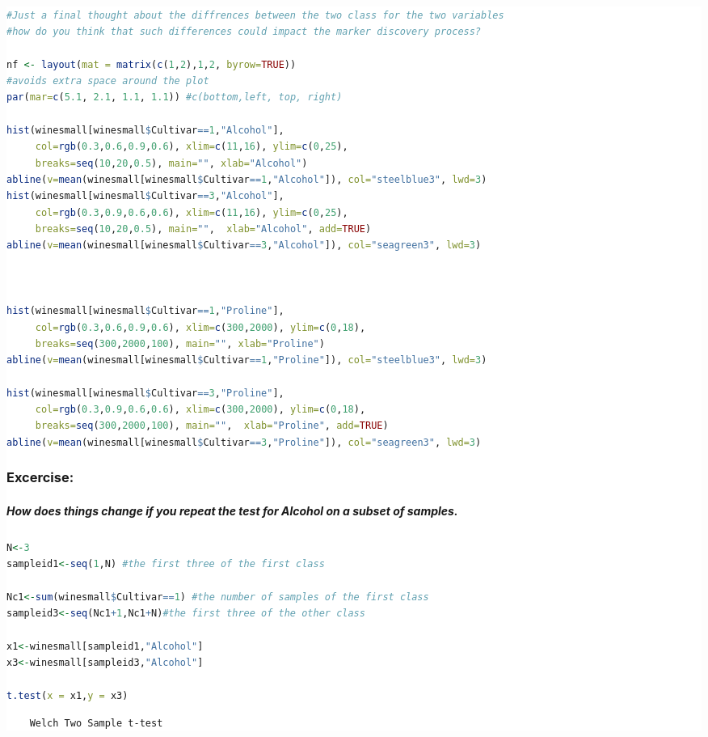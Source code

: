 

```R
#Just a final thought about the diffrences between the two class for the two variables
#how do you think that such differences could impact the marker discovery process?

nf <- layout(mat = matrix(c(1,2),1,2, byrow=TRUE))
#avoids extra space around the plot
par(mar=c(5.1, 2.1, 1.1, 1.1)) #c(bottom,left, top, right)

hist(winesmall[winesmall$Cultivar==1,"Alcohol"],
     col=rgb(0.3,0.6,0.9,0.6), xlim=c(11,16), ylim=c(0,25), 
     breaks=seq(10,20,0.5), main="", xlab="Alcohol")
abline(v=mean(winesmall[winesmall$Cultivar==1,"Alcohol"]), col="steelblue3", lwd=3)
hist(winesmall[winesmall$Cultivar==3,"Alcohol"],
     col=rgb(0.3,0.9,0.6,0.6), xlim=c(11,16), ylim=c(0,25),
     breaks=seq(10,20,0.5), main="",  xlab="Alcohol", add=TRUE)
abline(v=mean(winesmall[winesmall$Cultivar==3,"Alcohol"]), col="seagreen3", lwd=3)



hist(winesmall[winesmall$Cultivar==1,"Proline"],
     col=rgb(0.3,0.6,0.9,0.6), xlim=c(300,2000), ylim=c(0,18), 
     breaks=seq(300,2000,100), main="", xlab="Proline")
abline(v=mean(winesmall[winesmall$Cultivar==1,"Proline"]), col="steelblue3", lwd=3)

hist(winesmall[winesmall$Cultivar==3,"Proline"],
     col=rgb(0.3,0.9,0.6,0.6), xlim=c(300,2000), ylim=c(0,18),
     breaks=seq(300,2000,100), main="",  xlab="Proline", add=TRUE)
abline(v=mean(winesmall[winesmall$Cultivar==3,"Proline"]), col="seagreen3", lwd=3)

```

### Excercise:
##### How does things change if you repeat the test for Alcohol on a subset of samples.


```R
N<-3
sampleid1<-seq(1,N) #the first three of the first class

Nc1<-sum(winesmall$Cultivar==1) #the number of samples of the first class
sampleid3<-seq(Nc1+1,Nc1+N)#the first three of the other class
 
x1<-winesmall[sampleid1,"Alcohol"]
x3<-winesmall[sampleid3,"Alcohol"]

t.test(x = x1,y = x3)
```


    
    	Welch Two Sample t-test
    